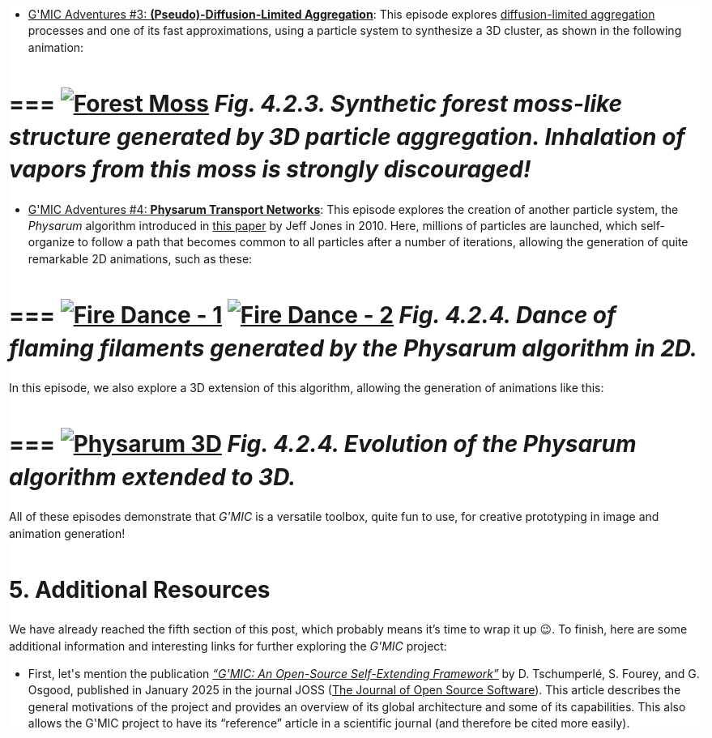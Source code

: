 - [G'MIC Adventures #3: **(Pseudo)-Diffusion-Limited Aggregation**](https://discuss.pixls.us/t/gmic-adventures-3-pseudo-diffusion-limited-aggregation/): This episode explores [diffusion-limited aggregation](https://en.wikipedia.org/wiki/Diffusion-limited_aggregation) processes and one of its fast approximations, using a particle system to synthesize a 3D cluster, as shown in the following animation:

===
[![Forest Moss](https://gmic.eu/gmic36/thumbs/gmic_moss_ball.png)](https://gmic.eu/gmic36/img/gmic_moss_ball.mp4)
_Fig. 4.2.3. Synthetic forest moss-like structure generated by 3D particle aggregation. Inhalation of vapors from this moss is strongly discouraged!_
===

- [G'MIC Adventures #4: **Physarum Transport Networks**](https://discuss.pixls.us/t/gmic-adventures-4-physarum-transport-networks/):
This episode explores the creation of another particle system, the _Physarum_ algorithm introduced in [this paper](https://uwe-repository.worktribe.com/output/980579/characteristics-of-pattern-formation-and-evolution-in-approximations-of-physarum-transport-networks) by Jeff Jones in 2010. Here, millions of particles are launched, which self-organize to follow a path that becomes common to all particles after a number of iterations, allowing the generation of quite remarkable 2D animations, such as these:

===
[![Fire Dance - 1](https://gmic.eu/gmic36/thumbs/gmic_fire_dance.png)](https://gmic.eu/gmic36/img/gmic_fire_dance.mp4)
[![Fire Dance - 2](https://gmic.eu/gmic36/img/gmic_fire_dance2.gif)](https://gmic.eu/gmic36/img/gmic_fire_dance2.gif)
_Fig. 4.2.4. Dance of flaming filaments generated by the Physarum algorithm in 2D._
===

In this episode, we also explore a 3D extension of this algorithm, allowing the generation of animations like this:

===
[![Physarum 3D](https://gmic.eu/gmic36/thumbs/gmic_organic_fibers3d.png)](https://gmic.eu/gmic36/img/gmic_organic_fibers3d.mp4)
_Fig. 4.2.4. Evolution of the Physarum algorithm extended to 3D._
===

All of these episodes demonstrate that _G'MIC_ is a versatile toolbox, quite fun to use, for creative prototyping in image and animation generation!

# 5. Additional Resources

We have already reached the fifth section of this post, which probably means it’s time to wrap it up 😉. To finish, here are some additional information and interesting links for further exploring the _G'MIC_ project:

- First, let's mention the publication [_“G'MIC: An Open-Source Self-Extending Framework”_](https://joss.theoj.org/papers/10.21105/joss.06618) by D. Tschumperlé, S. Fourey, and G. Osgood, published in January 2025 in the journal JOSS ([The Journal of Open Source Software](https://joss.theoj.org/)). This article describes the general motivations of the project and provides an overview of its global architecture and some of its capabilities. This also allows the G'MIC project to have its “reference” article in a scientific journal (and therefore be cited more easily).
